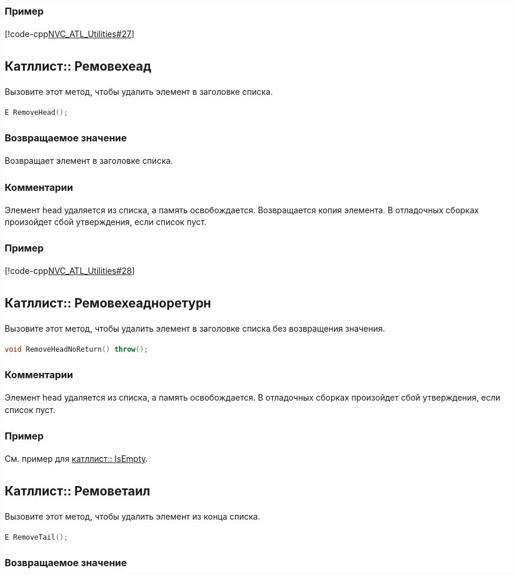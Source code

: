 ### <a name="example"></a>Пример

[!code-cpp[NVC_ATL_Utilities#27](../../atl/codesnippet/cpp/catllist-class_15.cpp)]

## <a name="catllistremovehead"></a><a name="removehead"></a> Катллист:: Ремовехеад

Вызовите этот метод, чтобы удалить элемент в заголовке списка.

```cpp
E RemoveHead();
```

### <a name="return-value"></a>Возвращаемое значение

Возвращает элемент в заголовке списка.

### <a name="remarks"></a>Комментарии

Элемент head удаляется из списка, а память освобождается. Возвращается копия элемента. В отладочных сборках произойдет сбой утверждения, если список пуст.

### <a name="example"></a>Пример

[!code-cpp[NVC_ATL_Utilities#28](../../atl/codesnippet/cpp/catllist-class_16.cpp)]

## <a name="catllistremoveheadnoreturn"></a><a name="removeheadnoreturn"></a> Катллист:: Ремовехеадноретурн

Вызовите этот метод, чтобы удалить элемент в заголовке списка без возвращения значения.

```cpp
void RemoveHeadNoReturn() throw();
```

### <a name="remarks"></a>Комментарии

Элемент head удаляется из списка, а память освобождается. В отладочных сборках произойдет сбой утверждения, если список пуст.

### <a name="example"></a>Пример

См. пример для [катллист:: IsEmpty](#isempty).

## <a name="catllistremovetail"></a><a name="removetail"></a> Катллист:: Ремоветаил

Вызовите этот метод, чтобы удалить элемент из конца списка.

```cpp
E RemoveTail();
```

### <a name="return-value"></a>Возвращаемое значение
